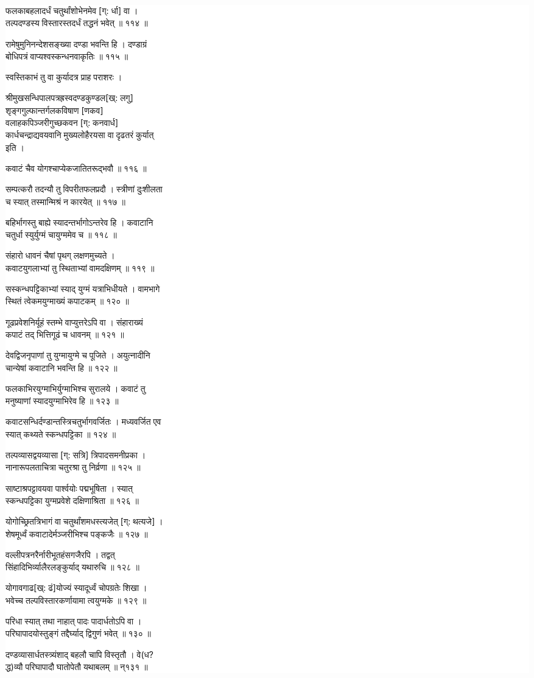 फलकाबहलादर्धं चतुर्थांशोभेनमेव [ग्: र्धा] वा ।   
तल्पदण्डस्य विस्तारस्तदर्धं तद्धनं भवेत् ॥ ११४ ॥   

रामेषुमुनिनन्देशसङ्ख्या दण्डा भवन्ति हि । दण्डाग्रं   
बोधिपत्रं वाप्यश्वस्कन्धनवाकृतिः ॥ ११५ ॥   

स्वस्तिकाभं तु वा कुर्यादत्र प्राह पराशरः ।   

श्रीमुखसन्धिपालपत्रह्रस्वदण्डकुण्डल[ख्: लगु]   
शृङ्गगुल्फान्तर्गलकविषाण [णकव]   
वलाहकपिञ्जरीगुच्छकवन [ग्: कनवार्ध]   
कार्धचन्द्राद्यवयवानि मुख्यलोहैरयसा वा दृढतरं कुर्यात्   
इति ।   

कवाटं चैव योगश्चाप्येकजातितरूद्भवौ ॥ ११६ ॥   

सम्पत्करौ तदन्यौ तु विपरीतफलप्रदौ । स्त्रीणां दुःशीलता   
च स्यात् तस्मान्मिश्रं न कारयेत् ॥ ११७ ॥   

बहिर्भागस्तु बाह्ये स्यादन्तर्भागोऽन्तरेव हि । कवाटानि   
चतुर्धा स्युर्युग्मं चायुग्ममेव च ॥ ११८ ॥   

संहारो धावनं चैषां पृथग् लक्षणमुच्यते ।   
कवाटयुगलाभ्यां तु स्थिताभ्यां वामदक्षिणम् ॥ ११९ ॥   

सस्कन्धपट्टिकाभ्यां स्याद् युग्मं यत्राभिधीयते । वामभागे   
स्थितं त्वेकमयुग्माख्यं कपाटकम् ॥ १२० ॥   

गूढप्रवेशनिर्यूहं स्तम्भे वाप्युत्तरेऽपि वा । संहाराख्यं   
कपाटं तद् भित्तिगूढं च धावनम् ॥ १२१ ॥   

देवद्विजनृपाणां तु युग्मायुग्मे च पूजिते । अयुत्नादीनि   
चान्येषां कवाटानि भवन्ति हि ॥ १२२ ॥   



फलकाभिरयुग्माभिर्युग्माभिश्च सुरालये । कवाटं तु   
मनुष्याणां स्यादयुग्माभिरेव हि ॥ १२३ ॥   

कवाटसन्धिर्दण्डान्तस्त्रिचतुर्भागवर्जितः । मध्यवर्जित एव   
स्यात् कथ्यते स्कन्धपट्टिका ॥ १२४ ॥   

तल्पव्यासद्वयव्यासा [ग्: सत्रि] त्रिपादसमनीप्रका ।   
नानारूपलताचित्रा चतुरश्रा तु निर्व्रणा ॥ १२५ ॥   

साष्टाश्रपट्टावयवा पार्श्वयोः पद्मभूषिता । स्यात्   
स्कन्धपट्टिका युग्मप्रवेशे दक्षिणाश्रिता ॥ १२६ ॥   

योगोच्छ्रितत्रिभागं वा चतुर्थांशमधस्त्यजेत् [ग्: थत्यजे] ।   
शेषमूर्ध्वं कवाटादेर्मञ्जरीभिश्च पङ्कजैः ॥ १२७ ॥   

वल्लीपत्रनरैर्नारीभूतहंसगजैरपि । तद्वत्   
सिंहादिभिर्व्यालैरलङ्कुर्याद् यथारुचि ॥ १२८ ॥   

योगावगाढ[ख्: ढं]योज्यं स्यादूर्ध्वं चोपग्रतेः शिखा ।   
भवेच्च तल्पविस्तारकर्णायामा त्वयुग्मके ॥ १२९ ॥   

परिधा स्यात् तथा नाहात् पादः पादार्धतोऽपि वा ।   
परिघापादयोस्तुङ्गं तद्दैर्घ्याद् द्विगुणं भवेत् ॥ १३० ॥   

दण्डव्यासार्धतस्त्र्यंशाद् बहलौ चापि विस्तृतौ । वे(ध?   
द्ध)व्यौ परिघापादौ घातोपेतौ यथाबलम् ॥ न्१३१ ॥   
